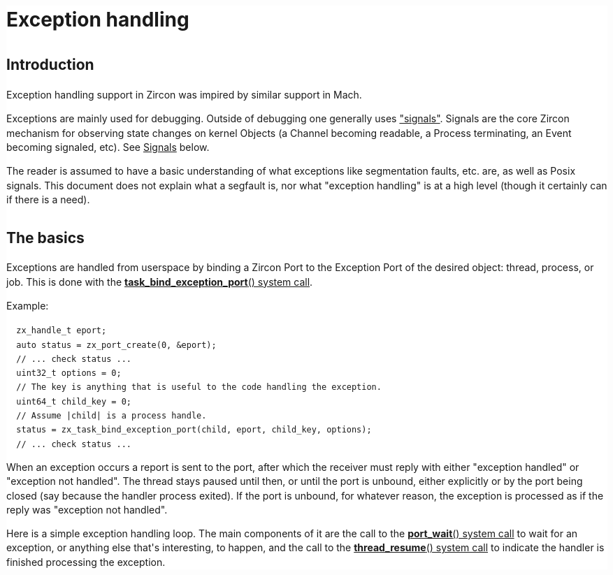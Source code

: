 # Exception handling

## Introduction

Exception handling support in Zircon was impired by similar support in Mach.

Exceptions are mainly used for debugging. Outside of debugging
one generally uses ["signals"](signals.md).
Signals are the core Zircon mechanism for observing state changes on
kernel Objects (a Channel becoming readable, a Process terminating,
an Event becoming signaled, etc).
See [Signals](#signals) below.

The reader is assumed to have a basic understanding of what exceptions like
segmentation faults, etc. are, as well as Posix signals.
This document does not explain what a segfault is, nor what "exception
handling" is at a high level (though it certainly can if there is a need).

## The basics

Exceptions are handled from userspace by binding a Zircon Port to the
Exception Port of the desired object: thread, process, or job.
This is done with the
[**task_bind_exception_port**() system call](syscalls/task_bind_exception_port.md).

Example:

```
  zx_handle_t eport;
  auto status = zx_port_create(0, &eport);
  // ... check status ...
  uint32_t options = 0;
  // The key is anything that is useful to the code handling the exception.
  uint64_t child_key = 0;
  // Assume |child| is a process handle.
  status = zx_task_bind_exception_port(child, eport, child_key, options);
  // ... check status ...
```

When an exception occurs a report is sent to the port,
after which the receiver must reply with either "exception handled"
or "exception not handled".
The thread stays paused until then, or until the port is unbound,
either explicitly or by the port being closed (say because the handler
process exited). If the port is unbound, for whatever reason, the
exception is processed as if the reply was "exception not handled".

Here is a simple exception handling loop.
The main components of it are the call to the
[**port_wait**() system call](syscalls/port_wait.md)
to wait for an exception, or anything else that's interesting, to happen,
and the call to the
[**thread_resume**() system call](syscalls/thread_resume.md)
to indicate the handler is finished processing the exception.
